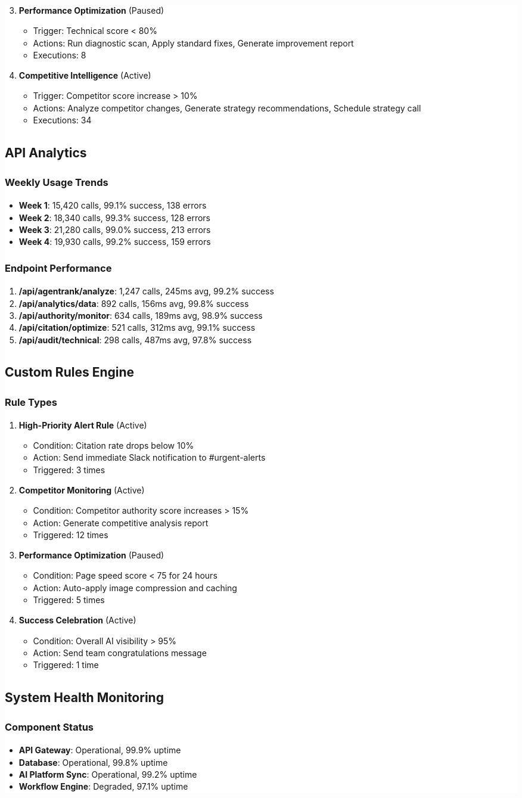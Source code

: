 3. **Performance Optimization** (Paused)
   - Trigger: Technical score < 80%
   - Actions: Run diagnostic scan, Apply standard fixes, Generate improvement report
   - Executions: 8

4. **Competitive Intelligence** (Active)
   - Trigger: Competitor score increase > 10%
   - Actions: Analyze competitor changes, Generate strategy recommendations, Schedule strategy call
   - Executions: 34

## API Analytics

### Weekly Usage Trends
- **Week 1**: 15,420 calls, 99.1% success, 138 errors
- **Week 2**: 18,340 calls, 99.3% success, 128 errors
- **Week 3**: 21,280 calls, 99.0% success, 213 errors
- **Week 4**: 19,930 calls, 99.2% success, 159 errors

### Endpoint Performance
1. **/api/agentrank/analyze**: 1,247 calls, 245ms avg, 99.2% success
2. **/api/analytics/data**: 892 calls, 156ms avg, 99.8% success
3. **/api/authority/monitor**: 634 calls, 189ms avg, 98.9% success
4. **/api/citation/optimize**: 521 calls, 312ms avg, 99.1% success
5. **/api/audit/technical**: 298 calls, 487ms avg, 97.8% success

## Custom Rules Engine

### Rule Types
1. **High-Priority Alert Rule** (Active)
   - Condition: Citation rate drops below 10%
   - Action: Send immediate Slack notification to #urgent-alerts
   - Triggered: 3 times

2. **Competitor Monitoring** (Active)
   - Condition: Competitor authority score increases > 15%
   - Action: Generate competitive analysis report
   - Triggered: 12 times

3. **Performance Optimization** (Paused)
   - Condition: Page speed score < 75 for 24 hours
   - Action: Auto-apply image compression and caching
   - Triggered: 5 times

4. **Success Celebration** (Active)
   - Condition: Overall AI visibility > 95%
   - Action: Send team congratulations message
   - Triggered: 1 time

## System Health Monitoring

### Component Status
- **API Gateway**: Operational, 99.9% uptime
- **Database**: Operational, 99.8% uptime
- **AI Platform Sync**: Operational, 99.2% uptime
- **Workflow Engine**: Degraded, 97.1% uptime
